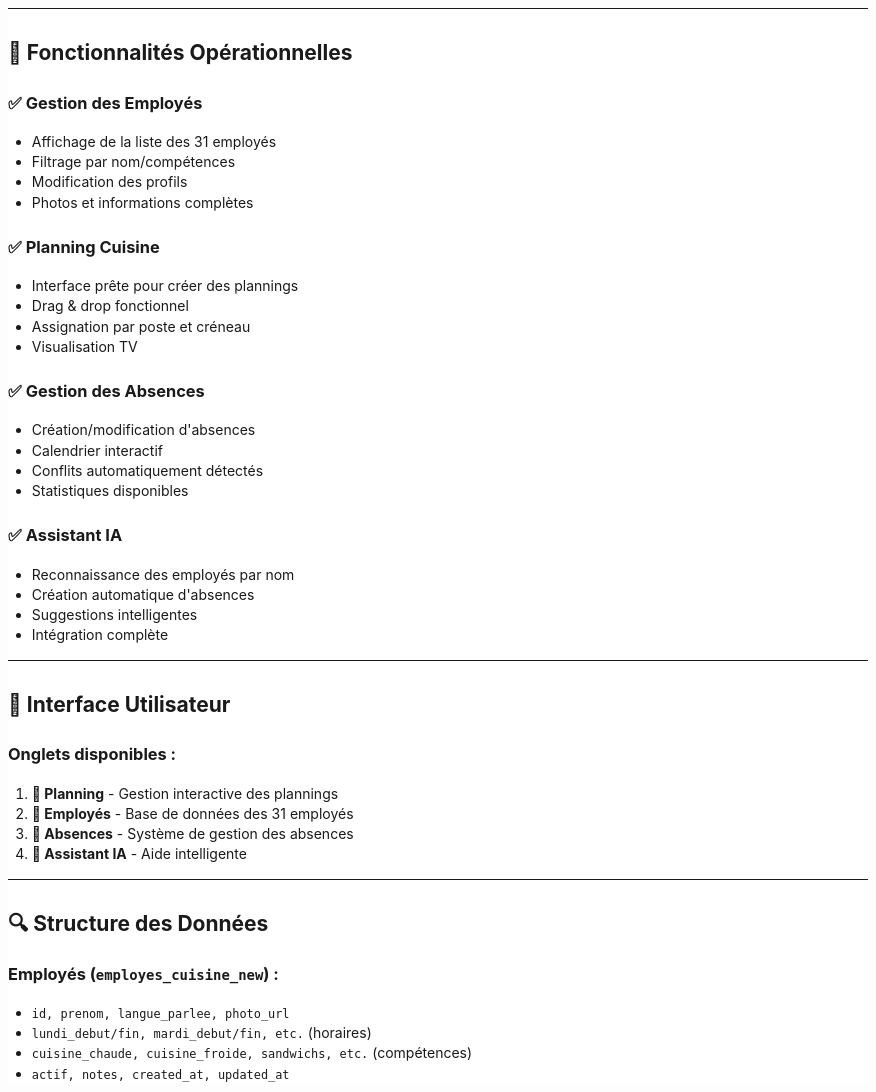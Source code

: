 
---

## 🚀 **Fonctionnalités Opérationnelles**

### **✅ Gestion des Employés**
- Affichage de la liste des 31 employés
- Filtrage par nom/compétences
- Modification des profils
- Photos et informations complètes

### **✅ Planning Cuisine**
- Interface prête pour créer des plannings
- Drag & drop fonctionnel
- Assignation par poste et créneau
- Visualisation TV

### **✅ Gestion des Absences**
- Création/modification d'absences
- Calendrier interactif
- Conflits automatiquement détectés
- Statistiques disponibles

### **✅ Assistant IA**
- Reconnaissance des employés par nom
- Création automatique d'absences
- Suggestions intelligentes
- Intégration complète

---

## 📱 **Interface Utilisateur**

### **Onglets disponibles :**
1. **📅 Planning** - Gestion interactive des plannings
2. **👥 Employés** - Base de données des 31 employés  
3. **🚫 Absences** - Système de gestion des absences
4. **🤖 Assistant IA** - Aide intelligente

---

## 🔍 **Structure des Données**

### **Employés (`employes_cuisine_new`) :**
- `id, prenom, langue_parlee, photo_url`
- `lundi_debut/fin, mardi_debut/fin, etc.` (horaires)
- `cuisine_chaude, cuisine_froide, sandwichs, etc.` (compétences)
- `actif, notes, created_at, updated_at`
